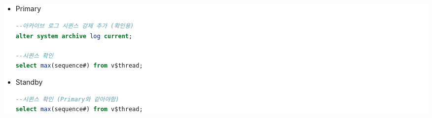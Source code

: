 
* Primary
  ```sql
  --아카이브 로그 시퀸스 강제 추가 (확인용)
  alter system archive log current;

  --시퀸스 확인
  select max(sequence#) from v$thread;
  ```

* Standby
  ```sql
  --시퀸스 확인 (Primary와 같아야함)
  select max(sequence#) from v$thread;
  ```
